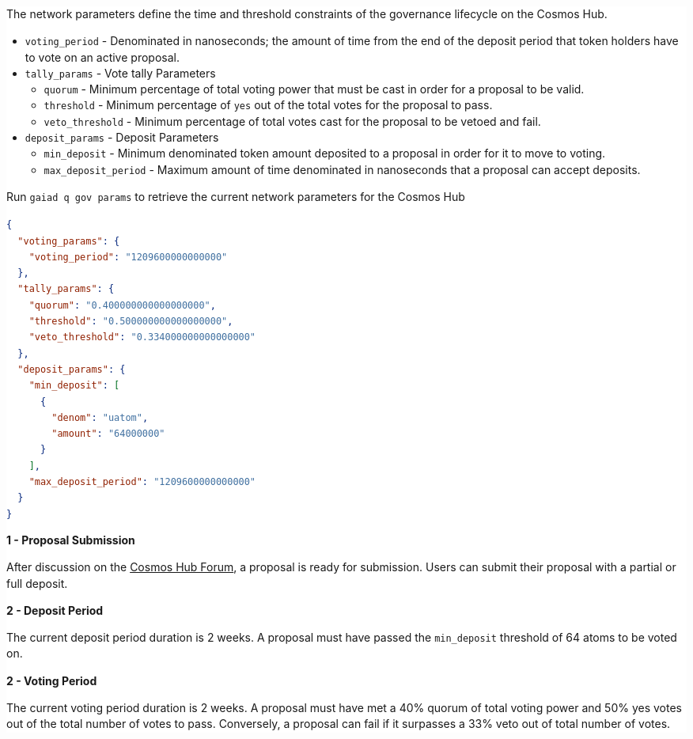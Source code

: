 The network parameters define the time and threshold constraints of the governance lifecycle on the Cosmos Hub.

- `voting_period` - Denominated in nanoseconds; the amount of time from the end of the deposit period that token holders have to vote on an active proposal.
- `tally_params` - Vote tally Parameters
  - `quorum` - Minimum percentage of total voting power that must be cast in order for a proposal to be valid.
  - `threshold` - Minimum percentage of `yes` out of the total votes for the proposal to pass.
  - `veto_threshold` - Minimum percentage of total votes cast for the proposal to be vetoed and fail.
- `deposit_params` - Deposit Parameters
  - `min_deposit` - Minimum denominated token amount deposited to a proposal in order for it to move to voting.
  - `max_deposit_period` - Maximum amount of time denominated in nanoseconds that a proposal can accept deposits.


Run `gaiad q gov params` to retrieve the current network parameters for the Cosmos Hub

```json
{
  "voting_params": {
    "voting_period": "1209600000000000"
  },
  "tally_params": {
    "quorum": "0.400000000000000000",
    "threshold": "0.500000000000000000",
    "veto_threshold": "0.334000000000000000"
  },
  "deposit_params": {
    "min_deposit": [
      {
        "denom": "uatom",
        "amount": "64000000"
      }
    ],
    "max_deposit_period": "1209600000000000"
  }
}
```

**1 - Proposal Submission**

After discussion on the [Cosmos Hub Forum](https://forum.cosmos.network/c/hub-proposals/25), a proposal is ready for submission. Users can submit their proposal with a partial or full deposit.

**2 - Deposit Period**

The current deposit period duration is 2 weeks. A proposal must have passed the `min_deposit` threshold of 64 atoms to be voted on.

**2 - Voting Period**

The current voting period duration is 2 weeks. A proposal must have met a 40% quorum of total voting power and 50% yes votes out of the total number of votes to pass. Conversely, a proposal can fail if it surpasses a 33% veto out of total number of votes. 
